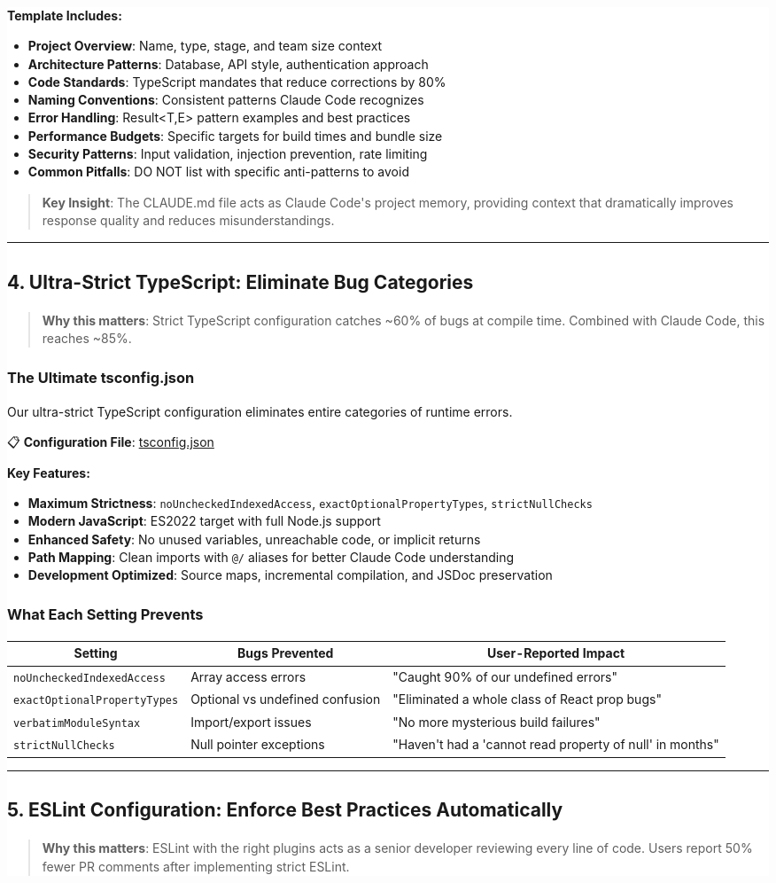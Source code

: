 **Template Includes:**
- **Project Overview**: Name, type, stage, and team size context
- **Architecture Patterns**: Database, API style, authentication approach  
- **Code Standards**: TypeScript mandates that reduce corrections by 80%
- **Naming Conventions**: Consistent patterns Claude Code recognizes
- **Error Handling**: Result<T,E> pattern examples and best practices
- **Performance Budgets**: Specific targets for build times and bundle size
- **Security Patterns**: Input validation, injection prevention, rate limiting
- **Common Pitfalls**: DO NOT list with specific anti-patterns to avoid

> **Key Insight**: The CLAUDE.md file acts as Claude Code's project memory, providing context that dramatically improves response quality and reduces misunderstandings.

---

## 4. Ultra-Strict TypeScript: Eliminate Bug Categories

> **Why this matters**: Strict TypeScript configuration catches ~60% of bugs at compile time. Combined with Claude Code, this reaches ~85%.

### The Ultimate tsconfig.json

Our ultra-strict TypeScript configuration eliminates entire categories of runtime errors.

📋 **Configuration File**: [tsconfig.json](./configs/tsconfig.json)

**Key Features:**
- **Maximum Strictness**: `noUncheckedIndexedAccess`, `exactOptionalPropertyTypes`, `strictNullChecks`
- **Modern JavaScript**: ES2022 target with full Node.js support
- **Enhanced Safety**: No unused variables, unreachable code, or implicit returns
- **Path Mapping**: Clean imports with `@/` aliases for better Claude Code understanding
- **Development Optimized**: Source maps, incremental compilation, and JSDoc preservation

### What Each Setting Prevents

| Setting | Bugs Prevented | User-Reported Impact |
|---------|---------------|---------------------|
| `noUncheckedIndexedAccess` | Array access errors | "Caught 90% of our undefined errors" |
| `exactOptionalPropertyTypes` | Optional vs undefined confusion | "Eliminated a whole class of React prop bugs" |
| `verbatimModuleSyntax` | Import/export issues | "No more mysterious build failures" |
| `strictNullChecks` | Null pointer exceptions | "Haven't had a 'cannot read property of null' in months" |

---

## 5. ESLint Configuration: Enforce Best Practices Automatically

> **Why this matters**: ESLint with the right plugins acts as a senior developer reviewing every line of code. Users report 50% fewer PR comments after implementing strict ESLint.
